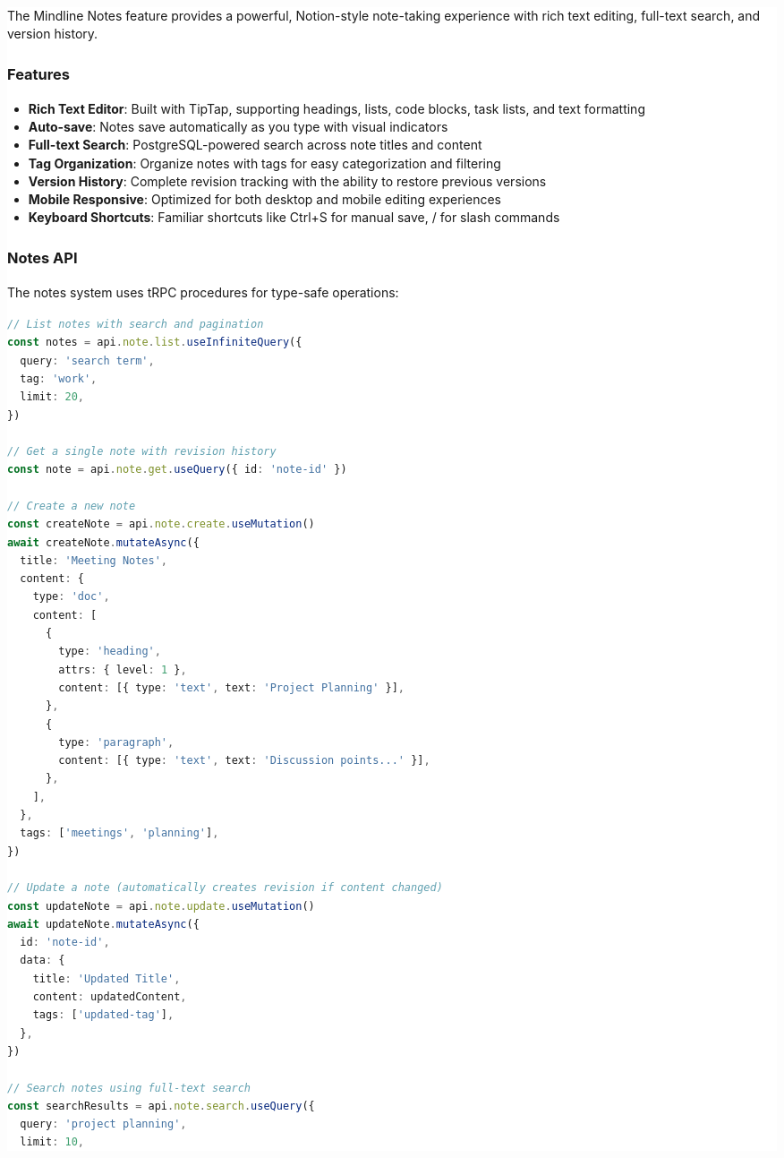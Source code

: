 The Mindline Notes feature provides a powerful, Notion-style note-taking experience with rich text editing, full-text search, and version history.

### Features

- **Rich Text Editor**: Built with TipTap, supporting headings, lists, code blocks, task lists, and text formatting
- **Auto-save**: Notes save automatically as you type with visual indicators
- **Full-text Search**: PostgreSQL-powered search across note titles and content
- **Tag Organization**: Organize notes with tags for easy categorization and filtering
- **Version History**: Complete revision tracking with the ability to restore previous versions
- **Mobile Responsive**: Optimized for both desktop and mobile editing experiences
- **Keyboard Shortcuts**: Familiar shortcuts like Ctrl+S for manual save, / for slash commands

### Notes API

The notes system uses tRPC procedures for type-safe operations:

```typescript
// List notes with search and pagination
const notes = api.note.list.useInfiniteQuery({
  query: 'search term',
  tag: 'work',
  limit: 20,
})

// Get a single note with revision history
const note = api.note.get.useQuery({ id: 'note-id' })

// Create a new note
const createNote = api.note.create.useMutation()
await createNote.mutateAsync({
  title: 'Meeting Notes',
  content: {
    type: 'doc',
    content: [
      {
        type: 'heading',
        attrs: { level: 1 },
        content: [{ type: 'text', text: 'Project Planning' }],
      },
      {
        type: 'paragraph',
        content: [{ type: 'text', text: 'Discussion points...' }],
      },
    ],
  },
  tags: ['meetings', 'planning'],
})

// Update a note (automatically creates revision if content changed)
const updateNote = api.note.update.useMutation()
await updateNote.mutateAsync({
  id: 'note-id',
  data: {
    title: 'Updated Title',
    content: updatedContent,
    tags: ['updated-tag'],
  },
})

// Search notes using full-text search
const searchResults = api.note.search.useQuery({
  query: 'project planning',
  limit: 10,
```
